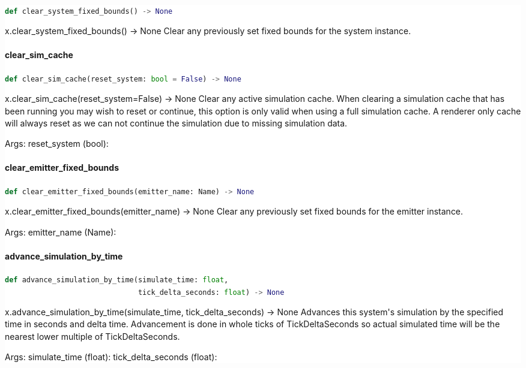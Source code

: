 ```python
def clear_system_fixed_bounds() -> None
```

x.clear_system_fixed_bounds() -> None
Clear any previously set fixed bounds for the system instance.

<a id="unreal.NiagaraComponent.clear_sim_cache"></a>

#### clear_sim_cache

```python
def clear_sim_cache(reset_system: bool = False) -> None
```

x.clear_sim_cache(reset_system=False) -> None
Clear any active simulation cache.
When clearing a simulation cache that has been running you may wish to reset or continue, this option is only
valid when using a full simulation cache.  A renderer only cache will always reset as we can not continue the
simulation due to missing simulation data.

Args:
    reset_system (bool):

<a id="unreal.NiagaraComponent.clear_emitter_fixed_bounds"></a>

#### clear_emitter_fixed_bounds

```python
def clear_emitter_fixed_bounds(emitter_name: Name) -> None
```

x.clear_emitter_fixed_bounds(emitter_name) -> None
Clear any previously set fixed bounds for the emitter instance.

Args:
    emitter_name (Name):

<a id="unreal.NiagaraComponent.advance_simulation_by_time"></a>

#### advance_simulation_by_time

```python
def advance_simulation_by_time(simulate_time: float,
                               tick_delta_seconds: float) -> None
```

x.advance_simulation_by_time(simulate_time, tick_delta_seconds) -> None
Advances this system's simulation by the specified time in seconds and delta time. Advancement is done in whole ticks of TickDeltaSeconds so actual simulated time will be the nearest lower multiple of TickDeltaSeconds.

Args:
    simulate_time (float): 
    tick_delta_seconds (float):

<a id="unreal.NiagaraComponent.advance_simulation"></a>
